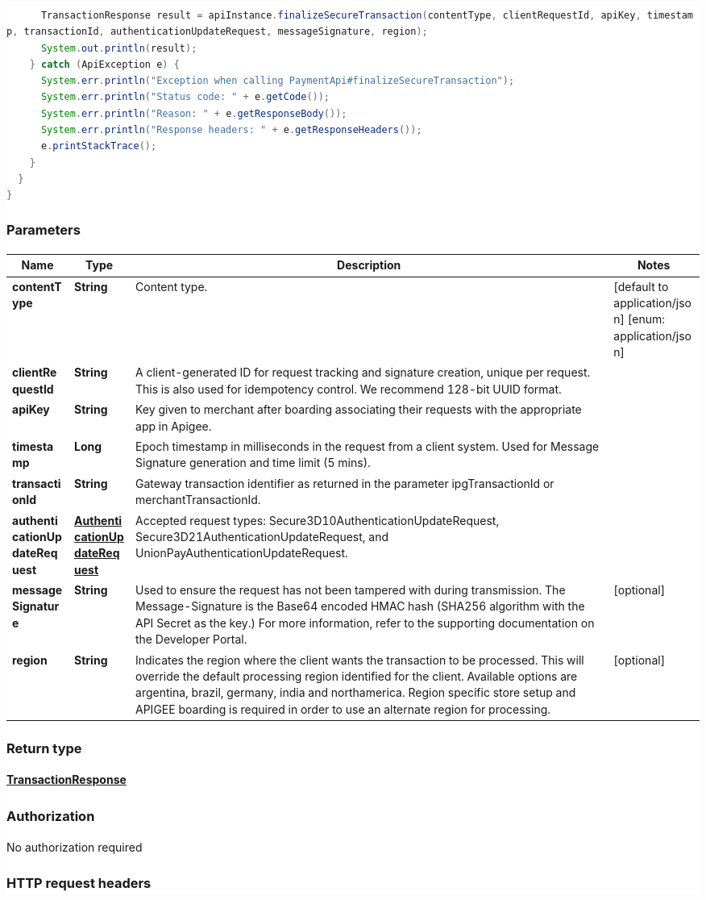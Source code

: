 ```java
      TransactionResponse result = apiInstance.finalizeSecureTransaction(contentType, clientRequestId, apiKey, timestamp, transactionId, authenticationUpdateRequest, messageSignature, region);
      System.out.println(result);
    } catch (ApiException e) {
      System.err.println("Exception when calling PaymentApi#finalizeSecureTransaction");
      System.err.println("Status code: " + e.getCode());
      System.err.println("Reason: " + e.getResponseBody());
      System.err.println("Response headers: " + e.getResponseHeaders());
      e.printStackTrace();
    }
  }
}
```

### Parameters

Name | Type | Description  | Notes
------------- | ------------- | ------------- | -------------
 **contentType** | **String**| Content type. | [default to application/json] [enum: application/json]
 **clientRequestId** | **String**| A client-generated ID for request tracking and signature creation, unique per request.  This is also used for idempotency control. We recommend 128-bit UUID format. |
 **apiKey** | **String**| Key given to merchant after boarding associating their requests with the appropriate app in Apigee. |
 **timestamp** | **Long**| Epoch timestamp in milliseconds in the request from a client system. Used for Message Signature generation and time limit (5 mins). |
 **transactionId** | **String**| Gateway transaction identifier as returned in the parameter ipgTransactionId or merchantTransactionId. |
 **authenticationUpdateRequest** | [**AuthenticationUpdateRequest**](AuthenticationUpdateRequest.md)| Accepted request types: Secure3D10AuthenticationUpdateRequest, Secure3D21AuthenticationUpdateRequest, and UnionPayAuthenticationUpdateRequest. |
 **messageSignature** | **String**| Used to ensure the request has not been tampered with during transmission. The Message-Signature is the Base64 encoded HMAC hash (SHA256 algorithm with the API Secret as the key.) For more information, refer to the supporting documentation on the Developer Portal. | [optional]
 **region** | **String**| Indicates the region where the client wants the transaction to be processed. This will override the default processing region identified for the client. Available options are argentina, brazil, germany, india and northamerica. Region specific store setup and APIGEE boarding is required in order to use an alternate region for processing. | [optional]

### Return type

[**TransactionResponse**](TransactionResponse.md)

### Authorization

No authorization required

### HTTP request headers
